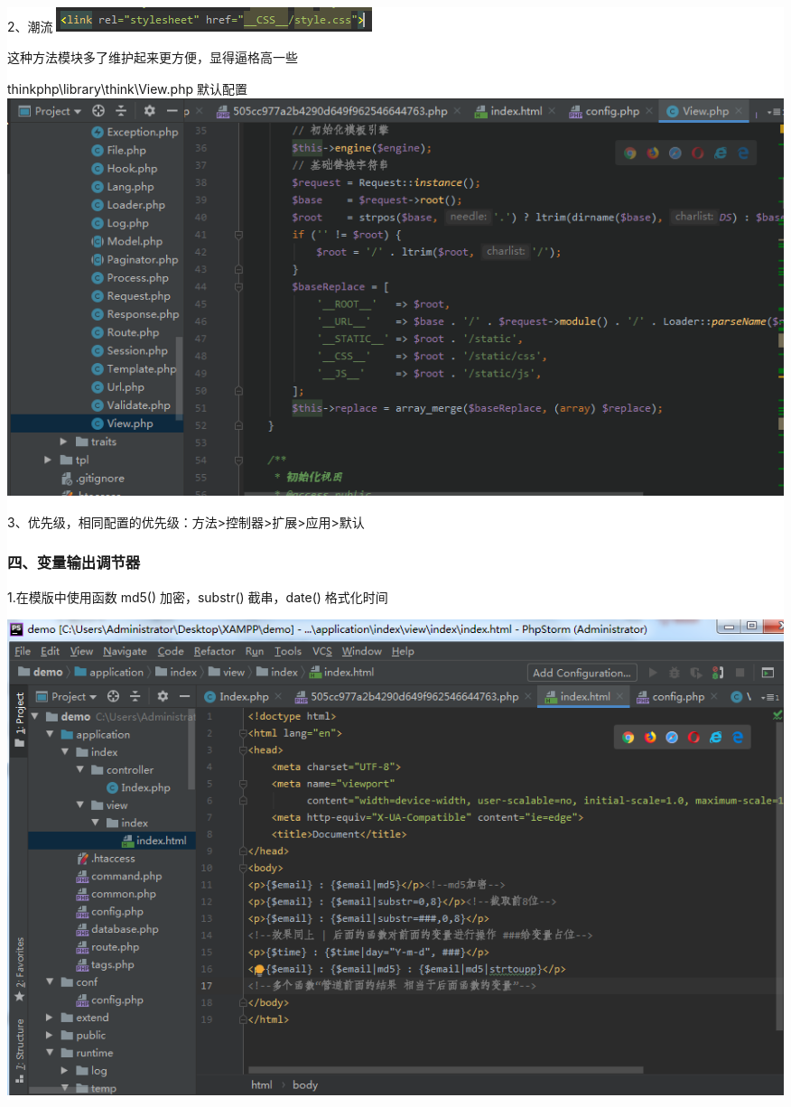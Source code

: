 2、潮流
![images](./../images/0505_di.png)

这种方法模块多了维护起来更方便，显得逼格高一些

thinkphp\library\think\View.php 默认配置
![images](./../images/0505_public.png)

3、优先级，相同配置的优先级：方法>控制器>扩展>应用>默认 

### 四、变量输出调节器
1.在模版中使用函数 md5() 加密，substr() 截串，date() 格式化时间

![images](./../images/0505_var.png)